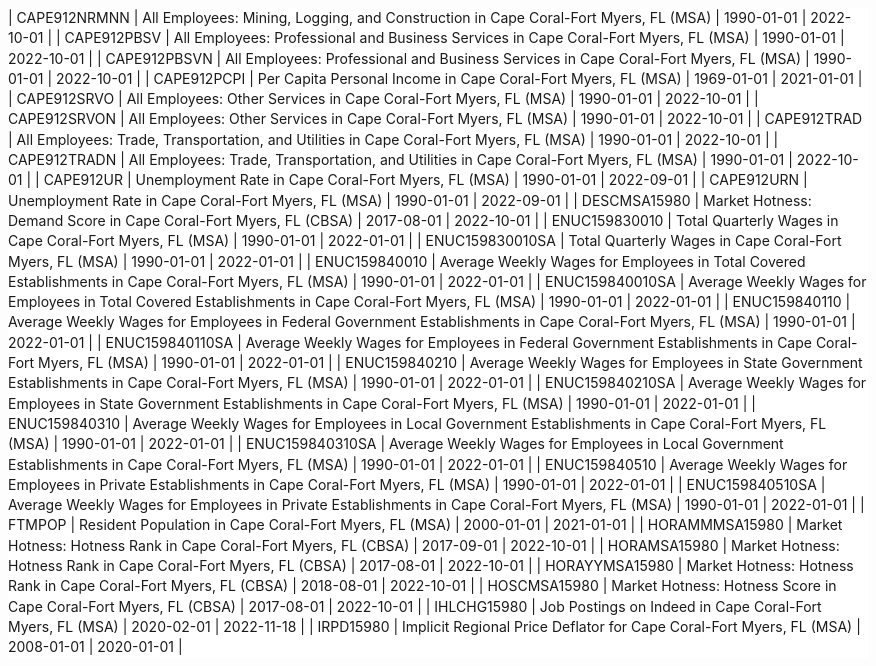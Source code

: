 | CAPE912NRMNN              | All Employees: Mining, Logging, and Construction in Cape Coral-Fort Myers, FL (MSA)                                        | 1990-01-01          | 2022-10-01        |
| CAPE912PBSV               | All Employees: Professional and Business Services in Cape Coral-Fort Myers, FL (MSA)                                       | 1990-01-01          | 2022-10-01        |
| CAPE912PBSVN              | All Employees: Professional and Business Services in Cape Coral-Fort Myers, FL (MSA)                                       | 1990-01-01          | 2022-10-01        |
| CAPE912PCPI               | Per Capita Personal Income in Cape Coral-Fort Myers, FL (MSA)                                                              | 1969-01-01          | 2021-01-01        |
| CAPE912SRVO               | All Employees: Other Services in Cape Coral-Fort Myers, FL (MSA)                                                           | 1990-01-01          | 2022-10-01        |
| CAPE912SRVON              | All Employees: Other Services in Cape Coral-Fort Myers, FL (MSA)                                                           | 1990-01-01          | 2022-10-01        |
| CAPE912TRAD               | All Employees: Trade, Transportation, and Utilities in Cape Coral-Fort Myers, FL (MSA)                                     | 1990-01-01          | 2022-10-01        |
| CAPE912TRADN              | All Employees: Trade, Transportation, and Utilities in Cape Coral-Fort Myers, FL (MSA)                                     | 1990-01-01          | 2022-10-01        |
| CAPE912UR                 | Unemployment Rate in Cape Coral-Fort Myers, FL (MSA)                                                                       | 1990-01-01          | 2022-09-01        |
| CAPE912URN                | Unemployment Rate in Cape Coral-Fort Myers, FL (MSA)                                                                       | 1990-01-01          | 2022-09-01        |
| DESCMSA15980              | Market Hotness: Demand Score in Cape Coral-Fort Myers, FL (CBSA)                                                           | 2017-08-01          | 2022-10-01        |
| ENUC159830010             | Total Quarterly Wages in Cape Coral-Fort Myers, FL (MSA)                                                                   | 1990-01-01          | 2022-01-01        |
| ENUC159830010SA           | Total Quarterly Wages in Cape Coral-Fort Myers, FL (MSA)                                                                   | 1990-01-01          | 2022-01-01        |
| ENUC159840010             | Average Weekly Wages for Employees in Total Covered Establishments in Cape Coral-Fort Myers, FL (MSA)                      | 1990-01-01          | 2022-01-01        |
| ENUC159840010SA           | Average Weekly Wages for Employees in Total Covered Establishments in Cape Coral-Fort Myers, FL (MSA)                      | 1990-01-01          | 2022-01-01        |
| ENUC159840110             | Average Weekly Wages for Employees in Federal Government Establishments in Cape Coral-Fort Myers, FL (MSA)                 | 1990-01-01          | 2022-01-01        |
| ENUC159840110SA           | Average Weekly Wages for Employees in Federal Government Establishments in Cape Coral-Fort Myers, FL (MSA)                 | 1990-01-01          | 2022-01-01        |
| ENUC159840210             | Average Weekly Wages for Employees in State Government Establishments in Cape Coral-Fort Myers, FL (MSA)                   | 1990-01-01          | 2022-01-01        |
| ENUC159840210SA           | Average Weekly Wages for Employees in State Government Establishments in Cape Coral-Fort Myers, FL (MSA)                   | 1990-01-01          | 2022-01-01        |
| ENUC159840310             | Average Weekly Wages for Employees in Local Government Establishments in Cape Coral-Fort Myers, FL (MSA)                   | 1990-01-01          | 2022-01-01        |
| ENUC159840310SA           | Average Weekly Wages for Employees in Local Government Establishments in Cape Coral-Fort Myers, FL (MSA)                   | 1990-01-01          | 2022-01-01        |
| ENUC159840510             | Average Weekly Wages for Employees in Private Establishments in Cape Coral-Fort Myers, FL (MSA)                            | 1990-01-01          | 2022-01-01        |
| ENUC159840510SA           | Average Weekly Wages for Employees in Private Establishments in Cape Coral-Fort Myers, FL (MSA)                            | 1990-01-01          | 2022-01-01        |
| FTMPOP                    | Resident Population in Cape Coral-Fort Myers, FL (MSA)                                                                     | 2000-01-01          | 2021-01-01        |
| HORAMMMSA15980            | Market Hotness: Hotness Rank in Cape Coral-Fort Myers, FL (CBSA)                                                           | 2017-09-01          | 2022-10-01        |
| HORAMSA15980              | Market Hotness: Hotness Rank in Cape Coral-Fort Myers, FL (CBSA)                                                           | 2017-08-01          | 2022-10-01        |
| HORAYYMSA15980            | Market Hotness: Hotness Rank in Cape Coral-Fort Myers, FL (CBSA)                                                           | 2018-08-01          | 2022-10-01        |
| HOSCMSA15980              | Market Hotness: Hotness Score in Cape Coral-Fort Myers, FL (CBSA)                                                          | 2017-08-01          | 2022-10-01        |
| IHLCHG15980               | Job Postings on Indeed in Cape Coral-Fort Myers, FL (MSA)                                                                  | 2020-02-01          | 2022-11-18        |
| IRPD15980                 | Implicit Regional Price Deflator for Cape Coral-Fort Myers, FL (MSA)                                                       | 2008-01-01          | 2020-01-01        |